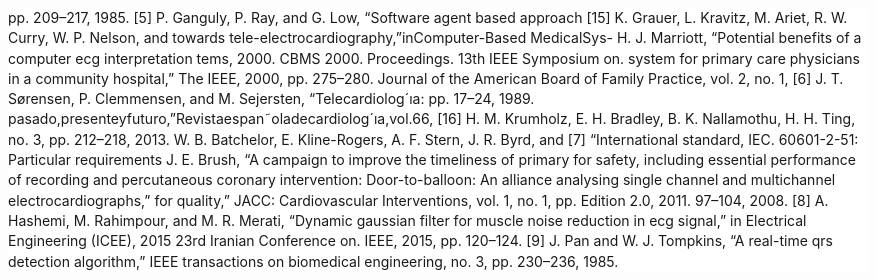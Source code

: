 pp. 209–217, 1985.
[5] P. Ganguly, P. Ray, and G. Low, “Software agent based approach
[15] K. Grauer, L. Kravitz, M. Ariet, R. W. Curry, W. P. Nelson, and
towards tele-electrocardiography,”inComputer-Based MedicalSys-
H. J. Marriott, “Potential benefits of a computer ecg interpretation
tems, 2000. CBMS 2000. Proceedings. 13th IEEE Symposium on.
system for primary care physicians in a community hospital,” The
IEEE, 2000, pp. 275–280.
Journal of the American Board of Family Practice, vol. 2, no. 1,
[6] J. T. Sørensen, P. Clemmensen, and M. Sejersten, “Telecardiolog´ıa:
pp. 17–24, 1989.
pasado,presenteyfuturo,”Revistaespan˜oladecardiolog´ıa,vol.66,
[16] H. M. Krumholz, E. H. Bradley, B. K. Nallamothu, H. H. Ting,
no. 3, pp. 212–218, 2013.
W. B. Batchelor, E. Kline-Rogers, A. F. Stern, J. R. Byrd, and
[7] “International standard, IEC. 60601-2-51: Particular requirements
J. E. Brush, “A campaign to improve the timeliness of primary
for safety, including essential performance of recording and
percutaneous coronary intervention: Door-to-balloon: An alliance
analysing single channel and multichannel electrocardiographs,”
for quality,” JACC: Cardiovascular Interventions, vol. 1, no. 1, pp.
Edition 2.0, 2011.
97–104, 2008.
[8] A. Hashemi, M. Rahimpour, and M. R. Merati, “Dynamic gaussian
filter for muscle noise reduction in ecg signal,” in Electrical
Engineering (ICEE), 2015 23rd Iranian Conference on. IEEE,
2015, pp. 120–124.
[9] J. Pan and W. J. Tompkins, “A real-time qrs detection algorithm,”
IEEE transactions on biomedical engineering, no. 3, pp. 230–236,
1985.